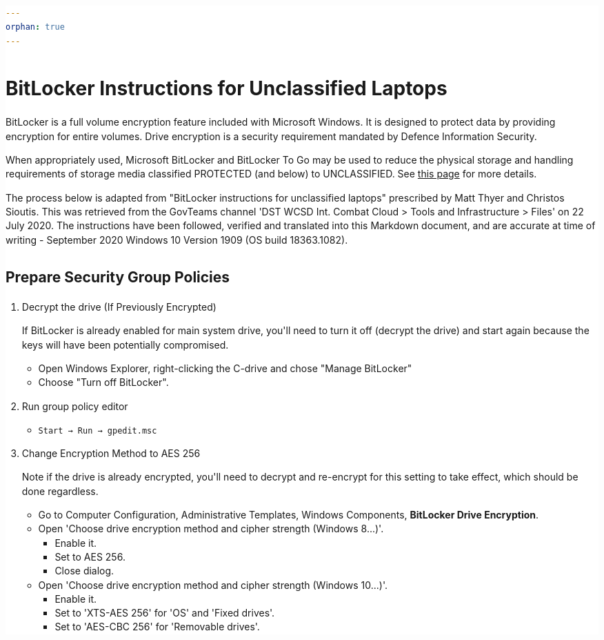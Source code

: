 ```yaml
---
orphan: true
---
```

# BitLocker Instructions for Unclassified Laptops

BitLocker is a full volume encryption feature included with Microsoft Windows. It is designed to protect data by
providing encryption for entire volumes. Drive encryption is a security requirement mandated by Defence Information
Security.

When appropriately used, Microsoft BitLocker and BitLocker To Go may be used to reduce the physical storage and handling
requirements of storage media classified PROTECTED (and below) to UNCLASSIFIED. See
[this page](https://www.cyber.gov.au/publications/epl/microsoft-bitlocker-and-bitlocker-go) for more details.

The process below is adapted from "BitLocker instructions for unclassified laptops" prescribed by Matt Thyer and
Christos Sioutis. This was retrieved from the GovTeams channel 'DST WCSD Int. Combat Cloud > Tools and Infrastructure >
Files' on 22 July 2020. The instructions have been followed, verified and translated into this Markdown document,
and are accurate at time of writing - September 2020 Windows 10 Version 1909 (OS build 18363.1082).

## Prepare Security Group Policies

1) Decrypt the drive (If Previously Encrypted)

    If BitLocker is already enabled for main system drive, you'll need to turn it off (decrypt the drive) and start
    again because the keys will have been potentially compromised.

    - Open Windows Explorer, right-clicking the C-drive and chose "Manage BitLocker"
    - Choose "Turn off BitLocker".

2) Run group policy editor

    - `Start → Run → gpedit.msc`

3) Change Encryption Method to AES 256

    Note if the drive is already encrypted, you'll need to decrypt and re-encrypt for this setting to take effect, which
   should be done regardless.

    - Go to Computer Configuration, Administrative Templates, Windows Components, **BitLocker Drive Encryption**.
    - Open 'Choose drive encryption method and cipher strength (Windows 8...)'.
      - Enable it.
      - Set to AES 256.
      - Close dialog.
    - Open 'Choose drive encryption method and cipher strength (Windows 10...)'.
      - Enable it.
      - Set to 'XTS-AES 256' for 'OS' and 'Fixed drives'.
      - Set to 'AES-CBC 256' for 'Removable drives'.
